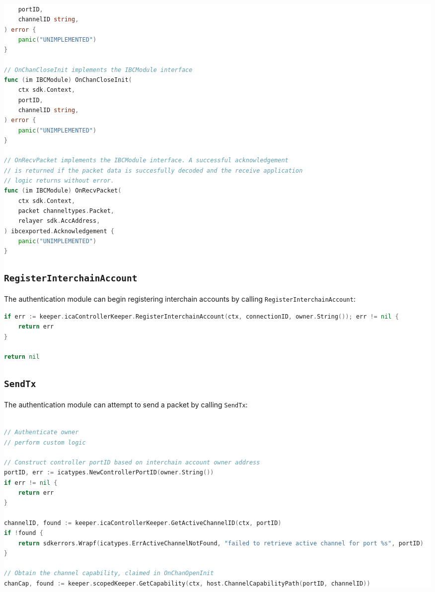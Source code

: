 ```go
    portID,
    channelID string,
) error {
    panic("UNIMPLEMENTED")
}

// OnChanCloseInit implements the IBCModule interface
func (im IBCModule) OnChanCloseInit(
    ctx sdk.Context,
    portID,
    channelID string,
) error {
    panic("UNIMPLEMENTED")
}

// OnRecvPacket implements the IBCModule interface. A successful acknowledgement
// is returned if the packet data is succesfully decoded and the receive application
// logic returns without error.
func (im IBCModule) OnRecvPacket(
    ctx sdk.Context,
    packet channeltypes.Packet,
    relayer sdk.AccAddress,
) ibcexported.Acknowledgement {
    panic("UNIMPLEMENTED")
}
```

## `RegisterInterchainAccount`

The authentication module can begin registering interchain accounts by calling `RegisterInterchainAccount`:

```go
if err := keeper.icaControllerKeeper.RegisterInterchainAccount(ctx, connectionID, owner.String()); err != nil {
    return err
}

return nil
```

## `SendTx`

The authentication module can attempt to send a packet by calling `SendTx`:
```go

// Authenticate owner
// perform custom logic
    
// Construct controller portID based on interchain account owner address
portID, err := icatypes.NewControllerPortID(owner.String())
if err != nil {
    return err
}

channelID, found := keeper.icaControllerKeeper.GetActiveChannelID(ctx, portID)
if !found {
    return sdkerrors.Wrapf(icatypes.ErrActiveChannelNotFound, "failed to retrieve active channel for port %s", portID)
}
    
// Obtain the channel capability, claimed in OnChanOpenInit
chanCap, found := keeper.scopedKeeper.GetCapability(ctx, host.ChannelCapabilityPath(portID, channelID))
```